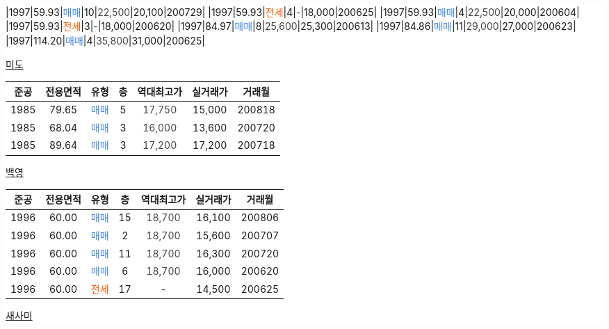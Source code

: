 |1997|59.93|<span style="color:#4285f3">매매</span>|10|<span style="color:#444444">22,500</span>|20,100|200729|
|1997|59.93|<span style="color:#ff5a00">전세</span>|4|<span style="color:#444444">-</span>|18,000|200625|
|1997|59.93|<span style="color:#4285f3">매매</span>|4|<span style="color:#444444">22,500</span>|20,000|200604|
|1997|59.93|<span style="color:#ff5a00">전세</span>|3|<span style="color:#444444">-</span>|18,000|200620|
|1997|84.97|<span style="color:#4285f3">매매</span>|8|<span style="color:#444444">25,600</span>|25,300|200613|
|1997|84.86|<span style="color:#4285f3">매매</span>|11|<span style="color:#444444">29,000</span>|27,000|200623|
|1997|114.20|<span style="color:#4285f3">매매</span>|4|<span style="color:#444444">35,800</span>|31,000|200625|

[미도](https://search.naver.com/search.naver?query=%EC%9D%B8%EC%B2%9C%EA%B4%91%EC%97%AD%EC%8B%9C+%EA%B3%84%EC%96%91%EA%B5%AC+%ED%9A%A8%EC%84%B1%EB%8F%99+%EB%AF%B8%EB%8F%84)

|준공|전용면적|유형|층|역대최고가|실거래가|거래월|
|:---:|:---:|:---:|:---:|:---:|:---:|:---:|
|1985|79.65|<span style="color:#4285f3">매매</span>|5|<span style="color:#444444">17,750</span>|15,000|200818|
|1985|68.04|<span style="color:#4285f3">매매</span>|3|<span style="color:#444444">16,000</span>|13,600|200720|
|1985|89.64|<span style="color:#4285f3">매매</span>|3|<span style="color:#444444">17,200</span>|17,200|200718|

[백영](https://search.naver.com/search.naver?query=%EC%9D%B8%EC%B2%9C%EA%B4%91%EC%97%AD%EC%8B%9C+%EA%B3%84%EC%96%91%EA%B5%AC+%ED%9A%A8%EC%84%B1%EB%8F%99+%EB%B0%B1%EC%98%81)

|준공|전용면적|유형|층|역대최고가|실거래가|거래월|
|:---:|:---:|:---:|:---:|:---:|:---:|:---:|
|1996|60.00|<span style="color:#4285f3">매매</span>|15|<span style="color:#444444">18,700</span>|16,100|200806|
|1996|60.00|<span style="color:#4285f3">매매</span>|2|<span style="color:#444444">18,700</span>|15,600|200707|
|1996|60.00|<span style="color:#4285f3">매매</span>|11|<span style="color:#444444">18,700</span>|16,300|200720|
|1996|60.00|<span style="color:#4285f3">매매</span>|6|<span style="color:#444444">18,700</span>|16,000|200620|
|1996|60.00|<span style="color:#ff5a00">전세</span>|17|<span style="color:#444444">-</span>|14,500|200625|


<script async src="//pagead2.googlesyndication.com/pagead/js/adsbygoogle.js"></script>

<ins class="adsbygoogle"
     style="display:block"
     data-ad-client="ca-pub-2446590836940007"
     data-ad-slot="1659523306"
     data-ad-format="auto"
     data-full-width-responsive="true"></ins>
<script>
(adsbygoogle = window.adsbygoogle || []).push({});
</script>


[새사미](https://search.naver.com/search.naver?query=%EC%9D%B8%EC%B2%9C%EA%B4%91%EC%97%AD%EC%8B%9C+%EA%B3%84%EC%96%91%EA%B5%AC+%ED%9A%A8%EC%84%B1%EB%8F%99+%EC%83%88%EC%82%AC%EB%AF%B8)

